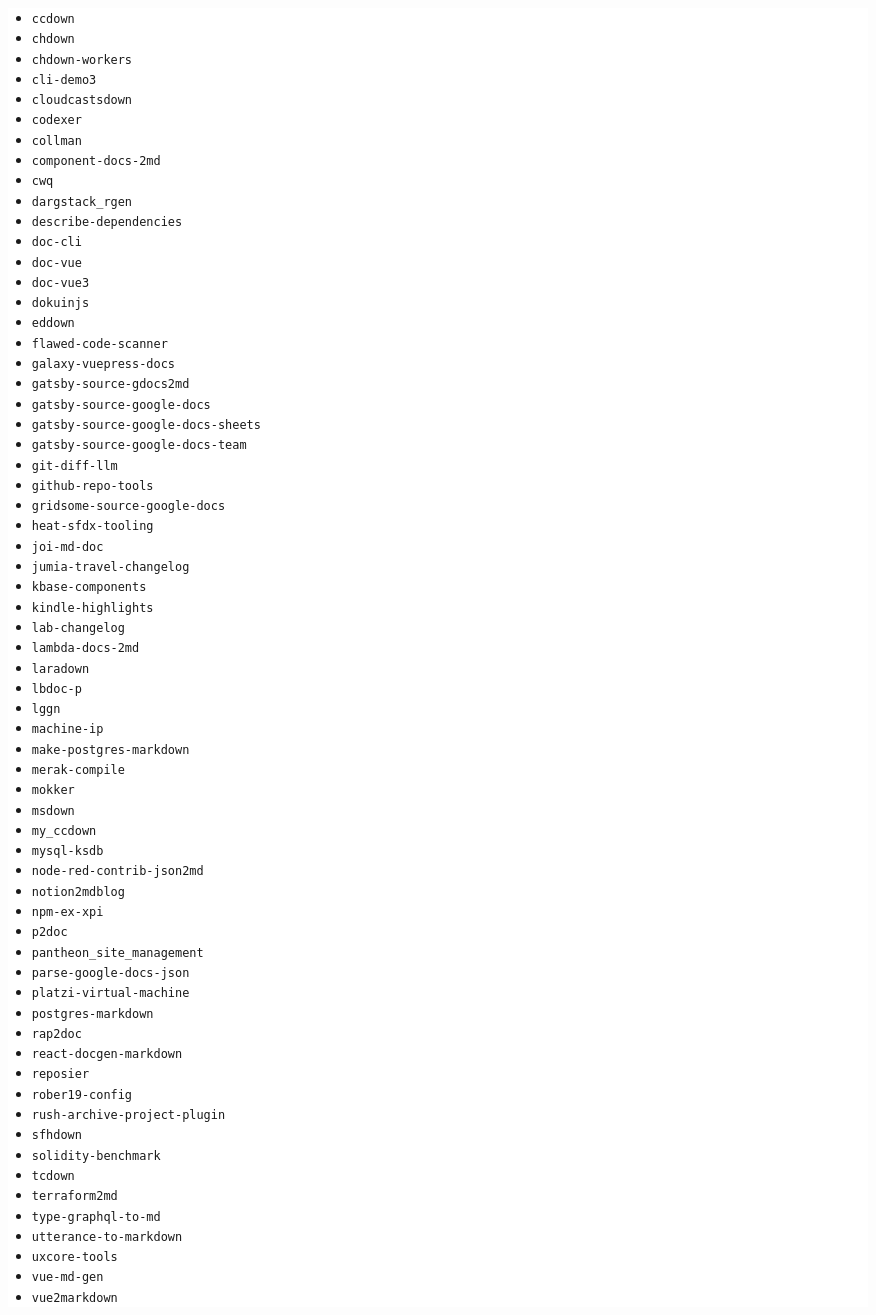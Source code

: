  - `ccdown`
 - `chdown`
 - `chdown-workers`
 - `cli-demo3`
 - `cloudcastsdown`
 - `codexer`
 - `collman`
 - `component-docs-2md`
 - `cwq`
 - `dargstack_rgen`
 - `describe-dependencies`
 - `doc-cli`
 - `doc-vue`
 - `doc-vue3`
 - `dokuinjs`
 - `eddown`
 - `flawed-code-scanner`
 - `galaxy-vuepress-docs`
 - `gatsby-source-gdocs2md`
 - `gatsby-source-google-docs`
 - `gatsby-source-google-docs-sheets`
 - `gatsby-source-google-docs-team`
 - `git-diff-llm`
 - `github-repo-tools`
 - `gridsome-source-google-docs`
 - `heat-sfdx-tooling`
 - `joi-md-doc`
 - `jumia-travel-changelog`
 - `kbase-components`
 - `kindle-highlights`
 - `lab-changelog`
 - `lambda-docs-2md`
 - `laradown`
 - `lbdoc-p`
 - `lggn`
 - `machine-ip`
 - `make-postgres-markdown`
 - `merak-compile`
 - `mokker`
 - `msdown`
 - `my_ccdown`
 - `mysql-ksdb`
 - `node-red-contrib-json2md`
 - `notion2mdblog`
 - `npm-ex-xpi`
 - `p2doc`
 - `pantheon_site_management`
 - `parse-google-docs-json`
 - `platzi-virtual-machine`
 - `postgres-markdown`
 - `rap2doc`
 - `react-docgen-markdown`
 - `reposier`
 - `rober19-config`
 - `rush-archive-project-plugin`
 - `sfhdown`
 - `solidity-benchmark`
 - `tcdown`
 - `terraform2md`
 - `type-graphql-to-md`
 - `utterance-to-markdown`
 - `uxcore-tools`
 - `vue-md-gen`
 - `vue2markdown`